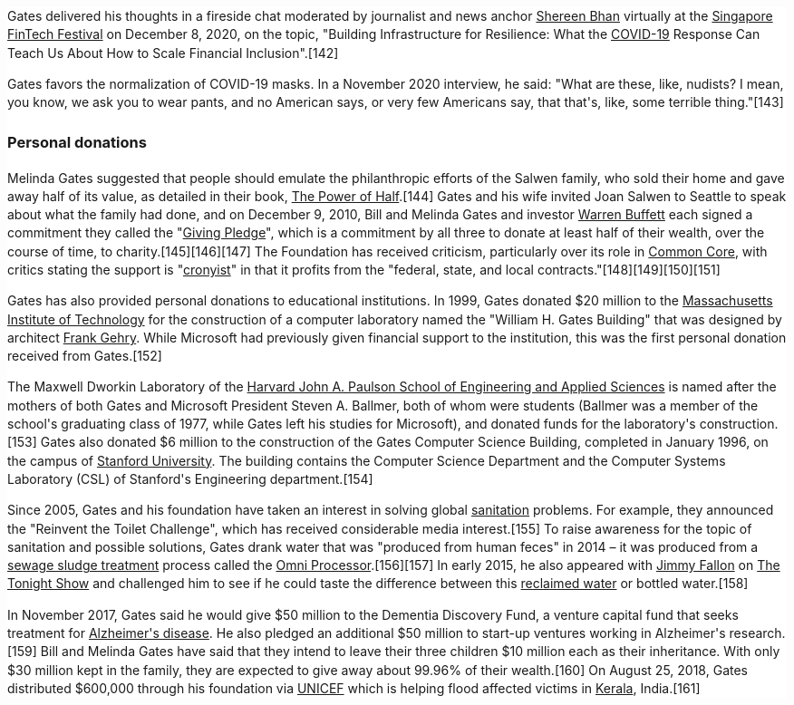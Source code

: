Gates delivered his thoughts in a fireside chat moderated by journalist and news anchor [Shereen Bhan](https://en.wikipedia.org/wiki/Shereen_Bhan) virtually at the [Singapore FinTech Festival](https://en.wikipedia.org/wiki/Singapore_FinTech_Festival) on December 8, 2020, on the topic, "Building Infrastructure for Resilience: What the [COVID-19](https://en.wikipedia.org/wiki/COVID-19_pandemic) Response Can Teach Us About How to Scale Financial Inclusion".[142]

Gates favors the normalization of COVID-19 masks. In a November 2020 interview, he said: "What are these, like, nudists? I mean, you know, we ask you to wear pants, and no American says, or very few Americans say, that that's, like, some terrible thing."[143]


### Personal donations

Melinda Gates suggested that people should emulate the philanthropic efforts of the Salwen family, who sold their home and gave away half of its value, as detailed in their book, [The Power of Half](https://en.wikipedia.org/wiki/The_Power_of_Half).[144] Gates and his wife invited Joan Salwen to Seattle to speak about what the family had done, and on December 9, 2010, Bill and Melinda Gates and investor [Warren Buffett](https://en.wikipedia.org/wiki/Warren_Buffett) each signed a commitment they called the "[Giving Pledge](https://en.wikipedia.org/wiki/Giving_Pledge)", which is a commitment by all three to donate at least half of their wealth, over the course of time, to charity.[145][146][147] The Foundation has received criticism, particularly over its role in [Common Core](https://en.wikipedia.org/wiki/Common_Core), with critics stating the support is "[cronyist](https://en.wikipedia.org/wiki/Cronyism)" in that it profits from the "federal, state, and local contracts."[148][149][150][151]

Gates has also provided personal donations to educational institutions. In 1999, Gates donated $20 million to the [Massachusetts Institute of Technology](https://en.wikipedia.org/wiki/Massachusetts_Institute_of_Technology) for the construction of a computer laboratory named the "William H. Gates Building" that was designed by architect [Frank Gehry](https://en.wikipedia.org/wiki/Frank_Gehry). While Microsoft had previously given financial support to the institution, this was the first personal donation received from Gates.[152]

The Maxwell Dworkin Laboratory of the [Harvard John A. Paulson School of Engineering and Applied Sciences](https://en.wikipedia.org/wiki/Harvard_John_A._Paulson_School_of_Engineering_and_Applied_Sciences) is named after the mothers of both Gates and Microsoft President Steven A. Ballmer, both of whom were students (Ballmer was a member of the school's graduating class of 1977, while Gates left his studies for Microsoft), and donated funds for the laboratory's construction.[153] Gates also donated $6 million to the construction of the Gates Computer Science Building, completed in January 1996, on the campus of [Stanford University](https://en.wikipedia.org/wiki/Stanford_University). The building contains the Computer Science Department and the Computer Systems Laboratory (CSL) of Stanford's Engineering department.[154]

Since 2005, Gates and his foundation have taken an interest in solving global [sanitation](https://en.wikipedia.org/wiki/Sanitation) problems. For example, they announced the "Reinvent the Toilet Challenge", which has received considerable media interest.[155] To raise awareness for the topic of sanitation and possible solutions, Gates drank water that was "produced from human feces" in 2014 – it was produced from a [sewage sludge treatment](https://en.wikipedia.org/wiki/Sewage_sludge_treatment) process called the [Omni Processor](https://en.wikipedia.org/wiki/Omni_Processor).[156][157] In early 2015, he also appeared with [Jimmy Fallon](https://en.wikipedia.org/wiki/Jimmy_Fallon) on [The Tonight Show](https://en.wikipedia.org/wiki/The_Tonight_Show) and challenged him to see if he could taste the difference between this [reclaimed water](https://en.wikipedia.org/wiki/Reclaimed_water) or bottled water.[158]

In November 2017, Gates said he would give $50 million to the Dementia Discovery Fund, a venture capital fund that seeks treatment for [Alzheimer's disease](https://en.wikipedia.org/wiki/Alzheimer%27s_disease). He also pledged an additional $50 million to start-up ventures working in Alzheimer's research.[159] Bill and Melinda Gates have said that they intend to leave their three children $10 million each as their inheritance. With only $30 million kept in the family, they are expected to give away about 99.96% of their wealth.[160] On August 25, 2018, Gates distributed $600,000 through his foundation via [UNICEF](https://en.wikipedia.org/wiki/UNICEF) which is helping flood affected victims in [Kerala](https://en.wikipedia.org/wiki/Kerala), India.[161]
